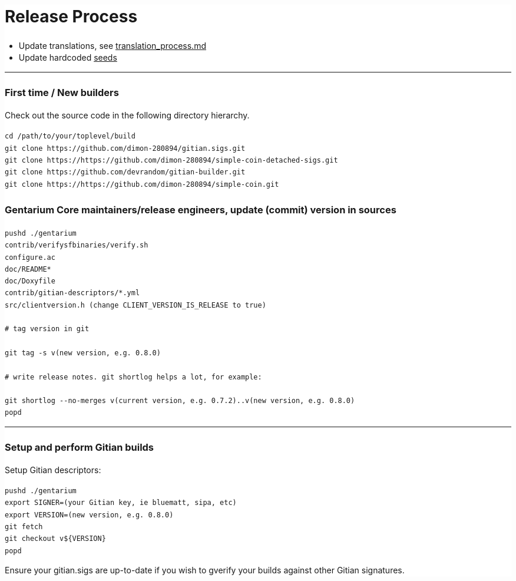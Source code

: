 Release Process
====================

* Update translations, see [translation_process.md](https://https://github.com/dimon-280894/simple-coin/blob/master/doc/translation_process.md#syncing-with-transifex)
* Update hardcoded [seeds](/contrib/seeds)

* * *

### First time / New builders
Check out the source code in the following directory hierarchy.

	cd /path/to/your/toplevel/build
	git clone https://github.com/dimon-280894/gitian.sigs.git
	git clone https://https://github.com/dimon-280894/simple-coin-detached-sigs.git
	git clone https://github.com/devrandom/gitian-builder.git
	git clone https://https://github.com/dimon-280894/simple-coin.git

### Gentarium Core maintainers/release engineers, update (commit) version in sources

	pushd ./gentarium
	contrib/verifysfbinaries/verify.sh
	configure.ac
	doc/README*
	doc/Doxyfile
	contrib/gitian-descriptors/*.yml
	src/clientversion.h (change CLIENT_VERSION_IS_RELEASE to true)

	# tag version in git

	git tag -s v(new version, e.g. 0.8.0)

	# write release notes. git shortlog helps a lot, for example:

	git shortlog --no-merges v(current version, e.g. 0.7.2)..v(new version, e.g. 0.8.0)
	popd

* * *

### Setup and perform Gitian builds

 Setup Gitian descriptors:

	pushd ./gentarium
	export SIGNER=(your Gitian key, ie bluematt, sipa, etc)
	export VERSION=(new version, e.g. 0.8.0)
	git fetch
	git checkout v${VERSION}
	popd

  Ensure your gitian.sigs are up-to-date if you wish to gverify your builds against other Gitian signatures.
